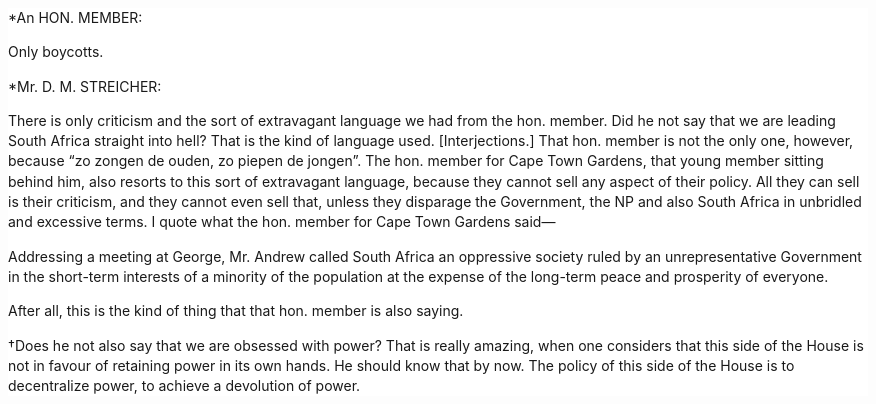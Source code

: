 </speech>

<speech by="#hon_member">

<from>*An <person refersTo="hansard_za">HON. MEMBER</person>:</from>

<p>Only boycotts.</p>

</speech>

<speech by="#streicher">

<from>*Mr. <person refersTo="hansard_za">D. M. STREICHER</person>:</from>

<p>There is only criticism and the sort of extravagant language we had from the hon. member. Did he not say that we are leading South Africa straight into hell? That is the kind of language used. [Interjections.] That hon. member is not the only one, however, because &#x201C;zo zongen de ouden, zo piepen de jongen&#x201D;. The hon. member for Cape Town Gardens, that young member sitting behind him, also resorts to this sort of extravagant language, because they cannot sell any aspect of their policy. All they can sell is their criticism, and they cannot even sell that, unless they disparage the Government, the NP and also South Africa in unbridled and excessive terms. I quote what the hon. member for Cape Town Gardens said&#x2014;</p>

<block name="quote">Addressing a meeting at George, Mr. Andrew called South Africa an oppressive society ruled by an unrepresentative Government in the short-term interests of a minority of the population at the expense of the long-term peace and prosperity of everyone.</block>

<p>After all, this is the kind of thing that that hon. member is also saying.</p>

<p>&#x2020;Does he not also say that we are obsessed with power? That is really amazing, when one considers that this side of the House is not in favour of retaining power in its own hands. He should know that by now. The policy of this side of the House is to decentralize power, to achieve a devolution of power.</p>


